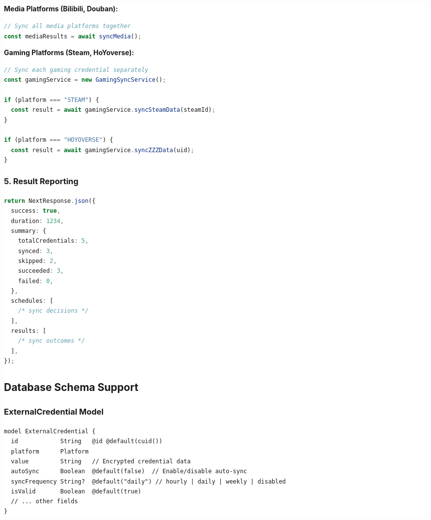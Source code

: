 **Media Platforms (Bilibili, Douban):**

```typescript
// Sync all media platforms together
const mediaResults = await syncMedia();
```

**Gaming Platforms (Steam, HoYoverse):**

```typescript
// Sync each gaming credential separately
const gamingService = new GamingSyncService();

if (platform === "STEAM") {
  const result = await gamingService.syncSteamData(steamId);
}

if (platform === "HOYOVERSE") {
  const result = await gamingService.syncZZZData(uid);
}
```

### 5. Result Reporting

```typescript
return NextResponse.json({
  success: true,
  duration: 1234,
  summary: {
    totalCredentials: 5,
    synced: 3,
    skipped: 2,
    succeeded: 3,
    failed: 0,
  },
  schedules: [
    /* sync decisions */
  ],
  results: [
    /* sync outcomes */
  ],
});
```

## Database Schema Support

### ExternalCredential Model

```prisma
model ExternalCredential {
  id            String   @id @default(cuid())
  platform      Platform
  value         String   // Encrypted credential data
  autoSync      Boolean  @default(false)  // Enable/disable auto-sync
  syncFrequency String?  @default("daily") // hourly | daily | weekly | disabled
  isValid       Boolean  @default(true)
  // ... other fields
}
```
